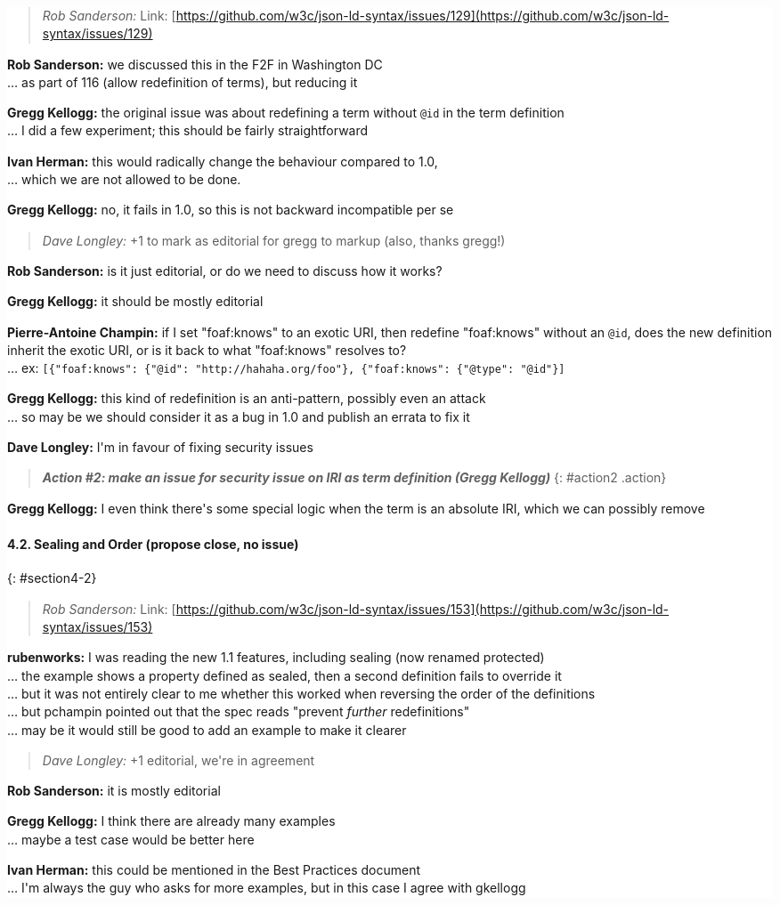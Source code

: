 > *Rob Sanderson:* Link: [https://github.com/w3c/json-ld-syntax/issues/129](https://github.com/w3c/json-ld-syntax/issues/129)

**Rob Sanderson:** we discussed this in the F2F in Washington DC  
… as part of 116 (allow redefinition of terms), but reducing it  

**Gregg Kellogg:** the original issue was about redefining a term without `@id` in the term definition  
… I did a few experiment; this should be fairly straightforward  

**Ivan Herman:** this would radically change the behaviour compared to 1.0,  
… which we are not allowed to be done.  

**Gregg Kellogg:** no, it fails in 1.0, so this is not backward incompatible per se  

> *Dave Longley:* +1 to mark as editorial for gregg to markup (also, thanks gregg!)

**Rob Sanderson:** is it just editorial, or do we need to discuss how it works?  

**Gregg Kellogg:** it should be mostly editorial  

**Pierre-Antoine Champin:** if I set "foaf:knows" to an exotic URI, then redefine "foaf:knows" without an `@id`, does the new definition inherit the exotic URI, or is it back to what "foaf:knows" resolves to?  
… ex: `[{"foaf:knows": {"@id": "http://hahaha.org/foo"}, {"foaf:knows": {"@type": "@id"}]`  

**Gregg Kellogg:** this kind of redefinition is an anti-pattern, possibly even an attack  
… so may be we should consider it as a bug in 1.0 and publish an errata to fix it  

**Dave Longley:** I'm in favour of fixing security issues  

> ***Action #2: make an issue for security issue on IRI as term definition (Gregg Kellogg)***
{: #action2 .action}

**Gregg Kellogg:** I even think there's some special logic when the term is an absolute IRI, which we can possibly remove  

#### 4.2. Sealing and Order  (propose close, no issue)
{: #section4-2}

> *Rob Sanderson:* Link:  [https://github.com/w3c/json-ld-syntax/issues/153](https://github.com/w3c/json-ld-syntax/issues/153)

**rubenworks:** I was reading the new 1.1 features, including sealing (now renamed protected)  
… the example shows a property defined as sealed, then a second definition fails to override it  
… but it was not entirely clear to me whether this worked when reversing the order of the definitions  
… but pchampin pointed out that the spec reads "prevent *further* redefinitions"  
… may be it would still be good to add an example to make it clearer  

> *Dave Longley:* +1 editorial, we're in agreement

**Rob Sanderson:** it is mostly editorial  

**Gregg Kellogg:** I think there are already many examples  
… maybe a test case would be better here  

**Ivan Herman:** this could be mentioned in the Best Practices document  
… I'm always the guy who asks for more examples, but in this case I agree with gkellogg  
